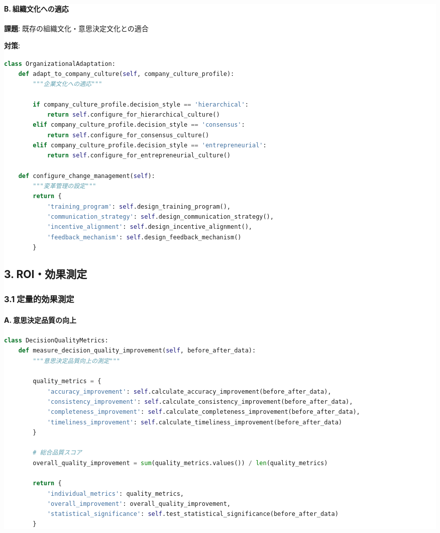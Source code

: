 #### B. 組織文化への適応
**課題**: 既存の組織文化・意思決定文化との適合

**対策**:
```python
class OrganizationalAdaptation:
    def adapt_to_company_culture(self, company_culture_profile):
        """企業文化への適応"""
        
        if company_culture_profile.decision_style == 'hierarchical':
            return self.configure_for_hierarchical_culture()
        elif company_culture_profile.decision_style == 'consensus':
            return self.configure_for_consensus_culture()
        elif company_culture_profile.decision_style == 'entrepreneurial':
            return self.configure_for_entrepreneurial_culture()
    
    def configure_change_management(self):
        """変革管理の設定"""
        return {
            'training_program': self.design_training_program(),
            'communication_strategy': self.design_communication_strategy(),
            'incentive_alignment': self.design_incentive_alignment(),
            'feedback_mechanism': self.design_feedback_mechanism()
        }
```

## 3. ROI・効果測定

### 3.1 定量的効果測定

#### A. 意思決定品質の向上
```python
class DecisionQualityMetrics:
    def measure_decision_quality_improvement(self, before_after_data):
        """意思決定品質向上の測定"""
        
        quality_metrics = {
            'accuracy_improvement': self.calculate_accuracy_improvement(before_after_data),
            'consistency_improvement': self.calculate_consistency_improvement(before_after_data),
            'completeness_improvement': self.calculate_completeness_improvement(before_after_data),
            'timeliness_improvement': self.calculate_timeliness_improvement(before_after_data)
        }
        
        # 総合品質スコア
        overall_quality_improvement = sum(quality_metrics.values()) / len(quality_metrics)
        
        return {
            'individual_metrics': quality_metrics,
            'overall_improvement': overall_quality_improvement,
            'statistical_significance': self.test_statistical_significance(before_after_data)
        }
```
